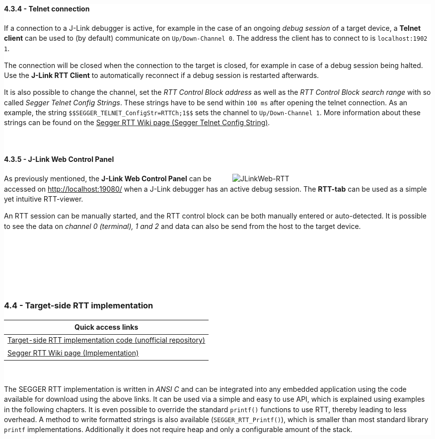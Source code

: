 #### 4.3.4 - Telnet connection

If a connection to a J-Link debugger is active, for example in the case of an ongoing *debug session* of a target device, a **Telnet client** can be used to (by default) communicate on `Up/Down-Channel 0`. The address the client has to connect to is `localhost:19021`.

The connection will be closed when the connection to the target is closed, for example in case of a debug session being halted. Use the **J-Link RTT Client** to automatically reconnect if a debug session is restarted afterwards.

It is also possible to change the channel, set the *RTT Control Block address* as well as the *RTT Control Block search range* with so called *Segger Telnet Config Strings*. These strings have to be send within `100 ms` after opening the telnet connection. As an example, the string `$$SEGGER_TELNET_ConfigStr=RTTCh;1$$` sets the channel to `Up/Down-Channel 1`. More information about these strings can be found on the [Segger RTT Wiki page (Segger Telnet Config String)](https://kb.segger.com/RTT#SEGGER_TELNET_Config_String).

<br/>

#### 4.3.5 - J-Link Web Control Panel

<img align="right" src="documentation/pictures/JLink/JLinkWeb-RTT.png" width="400" alt="JLinkWeb-RTT">

As previously mentioned, the **J-Link Web Control Panel** can be accessed on [http://localhost:19080/](http://localhost:19080/) when a J-Link debugger has an active debug session. The **RTT-tab** can be used as a simple yet intuitive RTT-viewer.

An RTT session can be manually started, and the RTT control block can be both manually entered or auto-detected. It is possible to see the data on *channel 0 (terminal), 1 and 2* and data can also be send from the host to the target device.

<br/>
<br/>
<br/>
<br/>
<br/>

### 4.4 - Target-side RTT implementation

| Quick access links                                                                                       |
| -------------------------------------------------------------------------------------------------------- |
| [Target-side RTT implementation code (unofficial repository)](https://github.com/adfernandes/segger-rtt) |
| [Segger RTT Wiki page (Implementation)](https://wiki.segger.com/RTT#Implementation)                      |

<br/>

The SEGGER RTT implementation is written in *ANSI C* and can be integrated into any embedded application using the code available for download using the above links. It can be used via a simple and easy to use API, which is explained using examples in the following chapters. It is even possible to override the standard `printf()` functions to use RTT, thereby leading to less overhead. A method to write formatted strings is also available (`SEGGER_RTT_Printf()`), which is smaller than most standard library `printf` implementations. Additionally it does not require heap and only a configurable amount of the stack.
